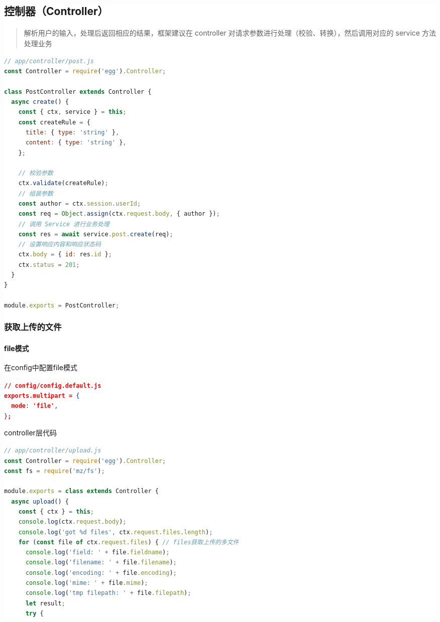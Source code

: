 
## 控制器（Controller）

> 解析用户的输入，处理后返回相应的结果，框架建议在 controller 对请求参数进行处理（校验、转换），然后调用对应的 service 方法处理业务

```js
// app/controller/post.js
const Controller = require('egg').Controller;

class PostController extends Controller {
  async create() {
    const { ctx, service } = this;
    const createRule = {
      title: { type: 'string' },
      content: { type: 'string' },
    };
      
    // 校验参数
    ctx.validate(createRule);
    // 组装参数
    const author = ctx.session.userId;
    const req = Object.assign(ctx.request.body, { author });
    // 调用 Service 进行业务处理
    const res = await service.post.create(req);
    // 设置响应内容和响应状态码
    ctx.body = { id: res.id };
    ctx.status = 201;
  }
}

module.exports = PostController;
```

### 获取上传的文件

#### file模式

在config中配置file模式

```json
// config/config.default.js
exports.multipart = {
  mode: 'file',
};
```

controller层代码

```js
// app/controller/upload.js
const Controller = require('egg').Controller;
const fs = require('mz/fs');

module.exports = class extends Controller {
  async upload() {
    const { ctx } = this;
    console.log(ctx.request.body);
    console.log('got %d files', ctx.request.files.length);
    for (const file of ctx.request.files) { // files获取上传的多文件
      console.log('field: ' + file.fieldname);
      console.log('filename: ' + file.filename);
      console.log('encoding: ' + file.encoding);
      console.log('mime: ' + file.mime);
      console.log('tmp filepath: ' + file.filepath);
      let result;
      try {
```